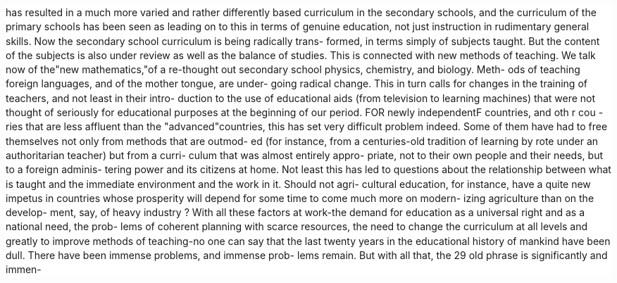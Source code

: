 has resulted in a much more varied
and rather differently based curriculum
in the secondary schools, and the
curriculum of the primary schools has
been seen as leading on to this in
terms of genuine education, not just
instruction in rudimentary general
skills. Now the secondary school
curriculum is being radically trans-
formed, in terms simply of subjects
taught.
But the content of the subjects is
also under review as well as the
balance of studies. This is connected
with new methods of teaching. We
talk now of the"new mathematics,"of
a re-thought out secondary school
physics, chemistry, and biology. Meth-
ods of teaching foreign languages,
and of the mother tongue, are under-
going radical change. This in turn
calls for changes in the training of
teachers, and not least in their intro-
duction to the use of educational aids
(from television to learning machines)
that were not thought of seriously for
educational purposes at the beginning
of our period.
FOR newly independentF countries, and oth r cou -
ries that are less affluent than the
"advanced"countries, this has set
very difficult problem indeed. Some
of them have had to free themselves
not only from methods that are outmod-
ed (for instance, from a centuries-old
tradition of learning by rote under an
authoritarian teacher) but from a curri-
culum that was almost entirely appro-
priate, not to their own people and
their needs, but to a foreign adminis-
tering power and its citizens at home.
Not least this has led to questions
about the relationship between what is
taught and the immediate environment
and the work in it. Should not agri-
cultural education, for instance, have
a quite new impetus in countries
whose prosperity will depend for some
time to come much more on modern-
izing agriculture than on the develop-
ment, say, of heavy industry ?
With all these factors at work-the
demand for education as a universal
right and as a national need, the prob-
lems of coherent planning with scarce
resources, the need to change the
curriculum at all levels and greatly to
improve methods of teaching-no one
can say that the last twenty years in
the educational history of mankind
have been dull. There have been
immense problems, and immense prob-
lems remain. But with all that, the 29
old phrase is significantly and immen-
